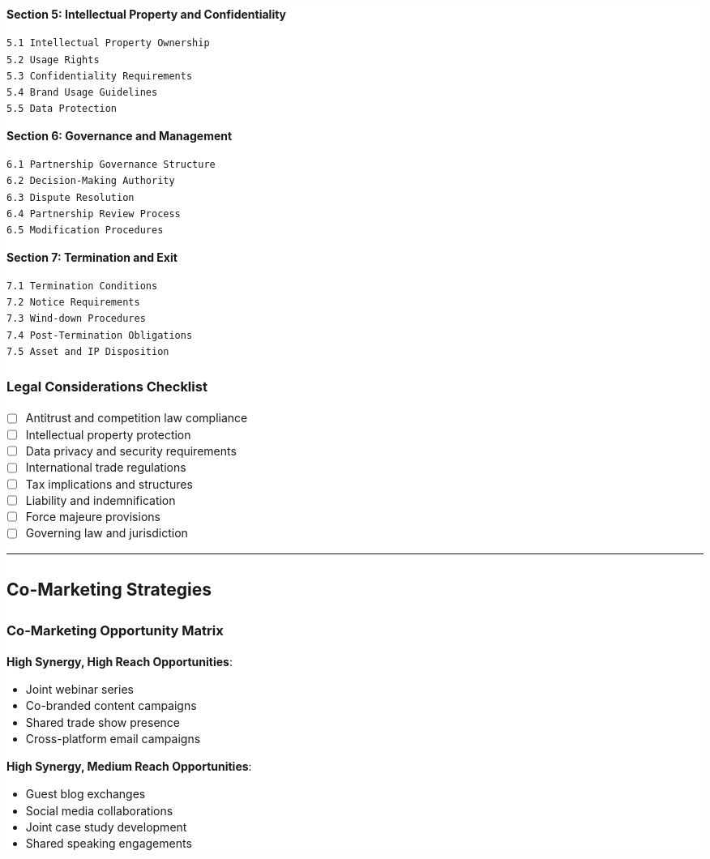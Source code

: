 **Section 5: Intellectual Property and Confidentiality**
```
5.1 Intellectual Property Ownership
5.2 Usage Rights
5.3 Confidentiality Requirements
5.4 Brand Usage Guidelines
5.5 Data Protection
```

**Section 6: Governance and Management**
```
6.1 Partnership Governance Structure
6.2 Decision-Making Authority
6.3 Dispute Resolution
6.4 Partnership Review Process
6.5 Modification Procedures
```

**Section 7: Termination and Exit**
```
7.1 Termination Conditions
7.2 Notice Requirements
7.3 Wind-down Procedures
7.4 Post-Termination Obligations
7.5 Asset and IP Disposition
```

### Legal Considerations Checklist

- [ ] Antitrust and competition law compliance
- [ ] Intellectual property protection
- [ ] Data privacy and security requirements
- [ ] International trade regulations
- [ ] Tax implications and structures
- [ ] Liability and indemnification
- [ ] Force majeure provisions
- [ ] Governing law and jurisdiction

---

## Co-Marketing Strategies

### Co-Marketing Opportunity Matrix

**High Synergy, High Reach Opportunities**:
- Joint webinar series
- Co-branded content campaigns
- Shared trade show presence
- Cross-platform email campaigns

**High Synergy, Medium Reach Opportunities**:
- Guest blog exchanges
- Social media collaborations
- Joint case study development
- Shared speaking engagements
